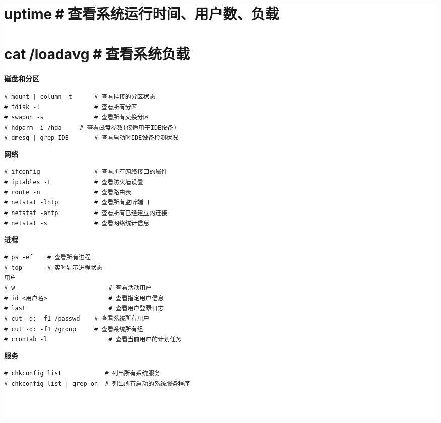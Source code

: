 # uptime                          # 查看系统运行时间、用户数、负载
# cat /loadavg               # 查看系统负载
</code></pre>
<strong>磁盘和分区</strong>
<pre><code># mount | column -t      # 查看挂接的分区状态
# fdisk -l               # 查看所有分区
# swapon -s              # 查看所有交换分区
# hdparm -i /hda     # 查看磁盘参数(仅适用于IDE设备)
# dmesg | grep IDE       # 查看启动时IDE设备检测状况
</code></pre>
<strong>网络</strong>
<pre><code># ifconfig               # 查看所有网络接口的属性
# iptables -L            # 查看防火墙设置
# route -n               # 查看路由表
# netstat -lntp          # 查看所有监听端口
# netstat -antp          # 查看所有已经建立的连接
# netstat -s             # 查看网络统计信息
</code></pre>
<strong>进程</strong>
<pre><code># ps -ef    # 查看所有进程
# top       # 实时显示进程状态
用户
# w                          # 查看活动用户
# id &lt;用户名&gt;                 # 查看指定用户信息
# last                       # 查看用户登录日志
# cut -d: -f1 /passwd    # 查看系统所有用户
# cut -d: -f1 /group     # 查看系统所有组
# crontab -l                 # 查看当前用户的计划任务
</code></pre>
<strong>服务</strong>
<pre><code># chkconfig list            # 列出所有系统服务
# chkconfig list | grep on  # 列出所有启动的系统服务程序
